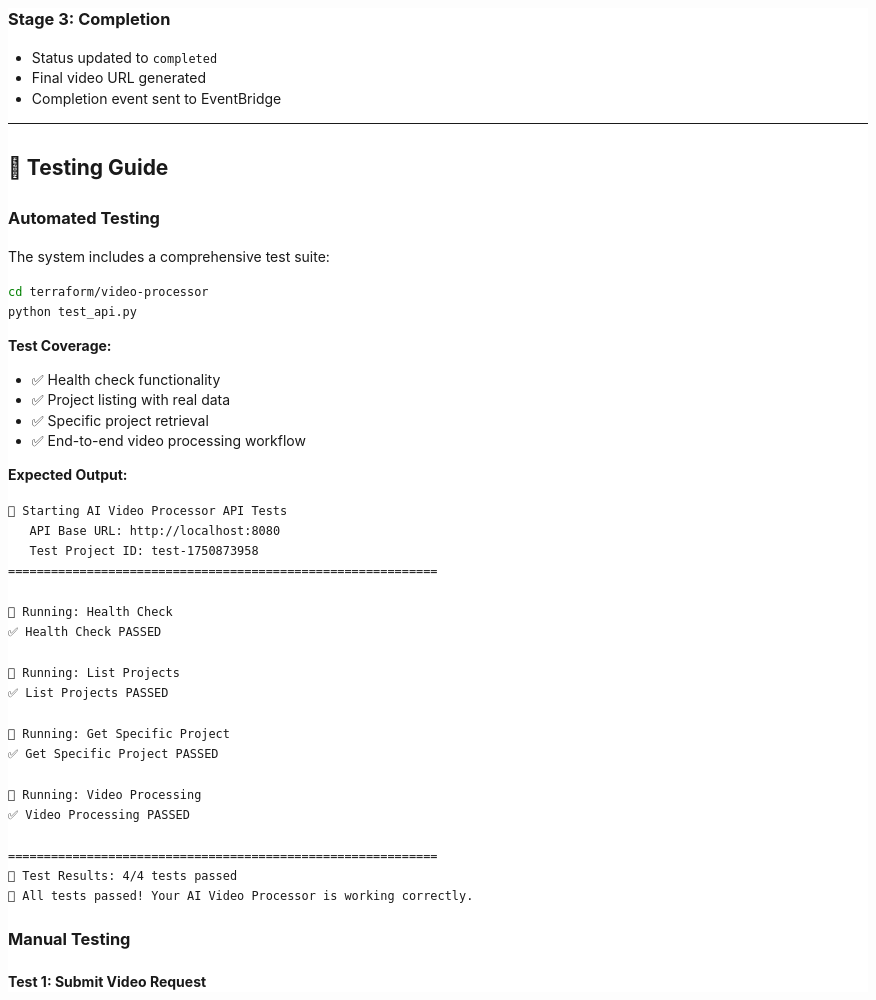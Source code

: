 ### **Stage 3: Completion**

- Status updated to `completed`
- Final video URL generated
- Completion event sent to EventBridge

---

## 🧪 **Testing Guide**

### **Automated Testing**

The system includes a comprehensive test suite:

```bash
cd terraform/video-processor
python test_api.py
```

**Test Coverage:**

- ✅ Health check functionality
- ✅ Project listing with real data
- ✅ Specific project retrieval
- ✅ End-to-end video processing workflow

**Expected Output:**

```
🚀 Starting AI Video Processor API Tests
   API Base URL: http://localhost:8080
   Test Project ID: test-1750873958
============================================================

📝 Running: Health Check
✅ Health Check PASSED

📝 Running: List Projects
✅ List Projects PASSED

📝 Running: Get Specific Project
✅ Get Specific Project PASSED

📝 Running: Video Processing
✅ Video Processing PASSED

============================================================
🏁 Test Results: 4/4 tests passed
🎉 All tests passed! Your AI Video Processor is working correctly.
```

### **Manual Testing**

#### **Test 1: Submit Video Request**
